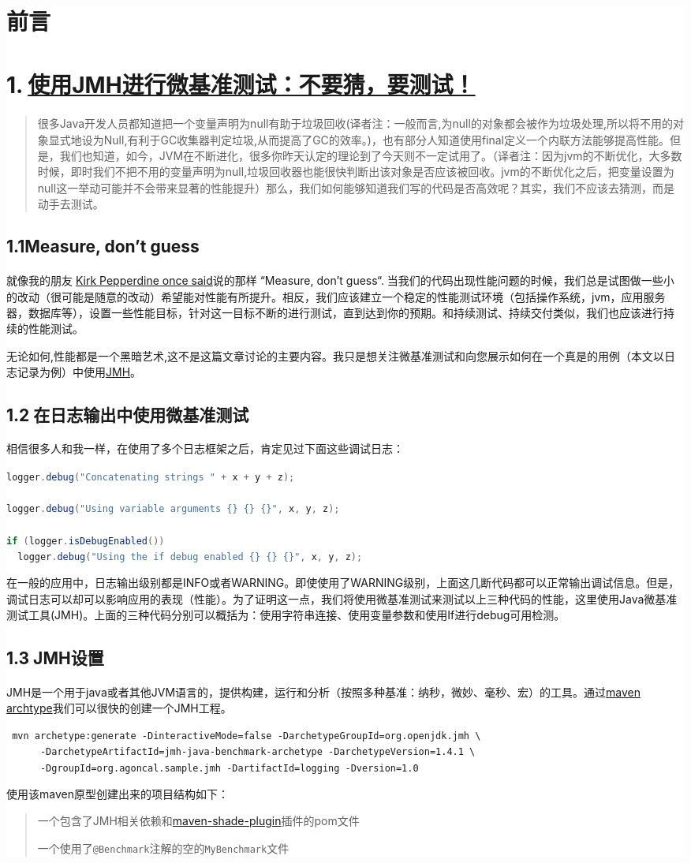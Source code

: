



# 前言

# 1. [使用JMH进行微基准测试：不要猜，要测试！](https://www.hollischuang.com/archives/1072)

> 很多Java开发人员都知道把一个变量声明为null有助于垃圾回收(译者注：一般而言,为null的对象都会被作为垃圾处理,所以将不用的对象显式地设为Null,有利于GC收集器判定垃圾,从而提高了GC的效率。)，也有部分人知道使用final定义一个内联方法能够提高性能。但是，我们也知道，如今，JVM在不断进化，很多你昨天认定的理论到了今天则不一定试用了。（译者注：因为jvm的不断优化，大多数时候，即时我们不把不用的变量声明为null,垃圾回收器也能很快判断出该对象是否应该被回收。jvm的不断优化之后，把变量设置为null这一举动可能并不会带来显著的性能提升）那么，我们如何能够知道我们写的代码是否高效呢？其实，我们不应该去猜测，而是动手去测试。

## 1.1Measure, don’t guess

就像我的朋友 [Kirk Pepperdine once said](http://programmer.97things.oreilly.com/wiki/index.php/Measure_Don't_Guess)说的那样 “Measure, don’t guess“. 当我们的代码出现性能问题的时候，我们总是试图做一些小的改动（很可能是随意的改动）希望能对性能有所提升。相反，我们应该建立一个稳定的性能测试环境（包括操作系统，jvm，应用服务器，数据库等），设置一些性能目标，针对这一目标不断的进行测试，直到达到你的预期。和持续测试、持续交付类似，我们也应该进行持续的性能测试。

无论如何,性能都是一个黑暗艺术,这不是这篇文章讨论的主要内容。我只是想关注微基准测试和向您展示如何在一个真是的用例（本文以日志记录为例）中使用[JMH](http://openjdk.java.net/projects/code-tools/jmh/)。

## 1.2 在日志输出中使用微基准测试

相信很多人和我一样，在使用了多个日志框架之后，肯定见过下面这些调试日志：

```java
logger.debug("Concatenating strings " + x + y + z);

logger.debug("Using variable arguments {} {} {}", x, y, z);

if (logger.isDebugEnabled())
  logger.debug("Using the if debug enabled {} {} {}", x, y, z);
```

在一般的应用中，日志输出级别都是INFO或者WARNING。即使使用了WARNING级别，上面这几断代码都可以正常输出调试信息。但是，调试日志可以却可以影响应用的表现（性能）。为了证明这一点，我们将使用微基准测试来测试以上三种代码的性能，这里使用Java微基准测试工具(JMH)。上面的三种代码分别可以概括为：使用字符串连接、使用变量参数和使用If进行debug可用检测。

## 1.3 JMH设置

JMH是一个用于java或者其他JVM语言的，提供构建，运行和分析（按照多种基准：纳秒，微妙、毫秒、宏）的工具。通过[maven archtype](http://mvnrepository.com/artifact/org.openjdk.jmh/jmh-java-benchmark-archetype)我们可以很快的创建一个JMH工程。

```
 mvn archetype:generate -DinteractiveMode=false -DarchetypeGroupId=org.openjdk.jmh \
      -DarchetypeArtifactId=jmh-java-benchmark-archetype -DarchetypeVersion=1.4.1 \
      -DgroupId=org.agoncal.sample.jmh -DartifactId=logging -Dversion=1.0
```

使用该maven原型创建出来的项目结构如下：

> 一个包含了JMH相关依赖和[maven-shade-plugin](http://maven.apache.org/plugins/maven-shade-plugin/)插件的pom文件
>
> 一个使用了`@Benchmark`注解的空的`MyBenchmark`文件
